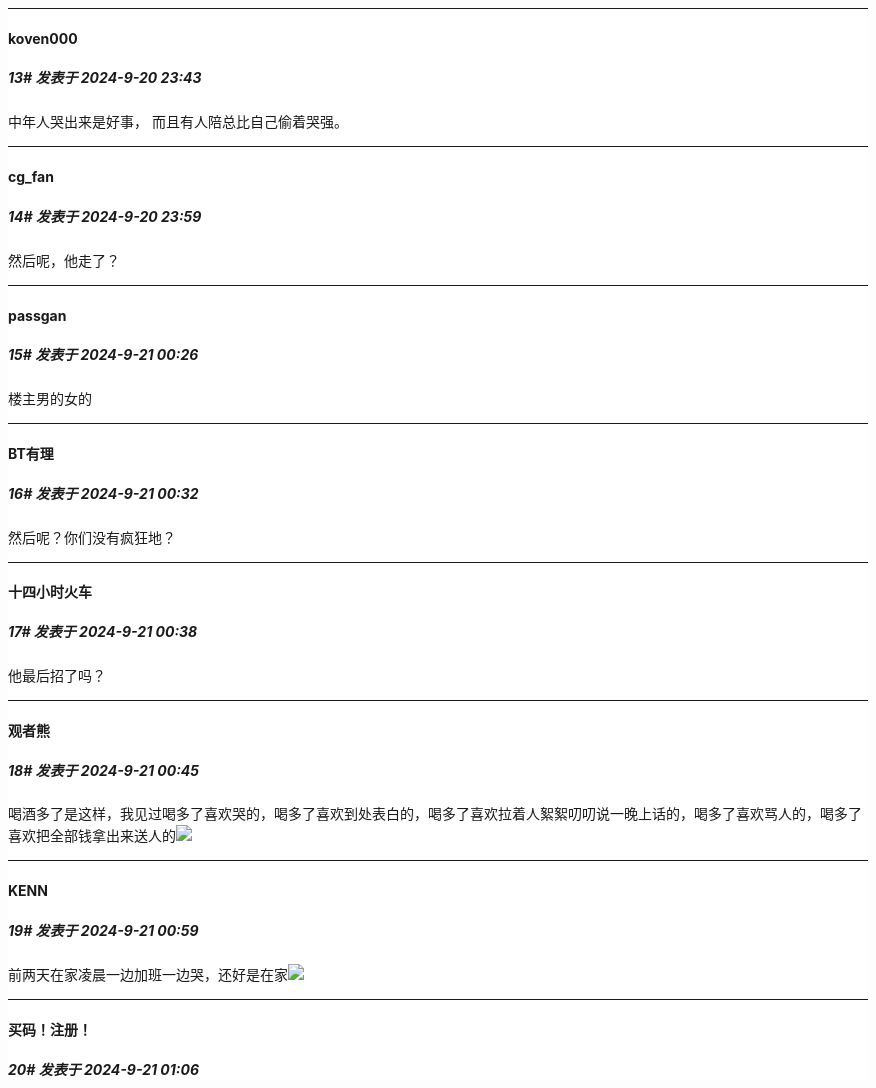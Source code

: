 *****

####  koven000  
##### 13#       发表于 2024-9-20 23:43

中年人哭出来是好事， 而且有人陪总比自己偷着哭强。

*****

####  cg_fan  
##### 14#       发表于 2024-9-20 23:59

然后呢，他走了？

*****

####  passgan  
##### 15#       发表于 2024-9-21 00:26

楼主男的女的

*****

####  BT有理  
##### 16#       发表于 2024-9-21 00:32

然后呢？你们没有疯狂地？

*****

####  十四小时火车  
##### 17#       发表于 2024-9-21 00:38

他最后招了吗？

*****

####  观者熊  
##### 18#       发表于 2024-9-21 00:45

喝酒多了是这样，我见过喝多了喜欢哭的，喝多了喜欢到处表白的，喝多了喜欢拉着人絮絮叨叨说一晚上话的，喝多了喜欢骂人的，喝多了喜欢把全部钱拿出来送人的<img src="https://static.saraba1st.com/image/smiley/face2017/068.png" referrerpolicy="no-referrer">

*****

####  KENN  
##### 19#       发表于 2024-9-21 00:59

前两天在家凌晨一边加班一边哭，还好是在家<img src="https://static.saraba1st.com/image/smiley/face2017/067.png" referrerpolicy="no-referrer">

*****

####  买码！注册！  
##### 20#       发表于 2024-9-21 01:06
